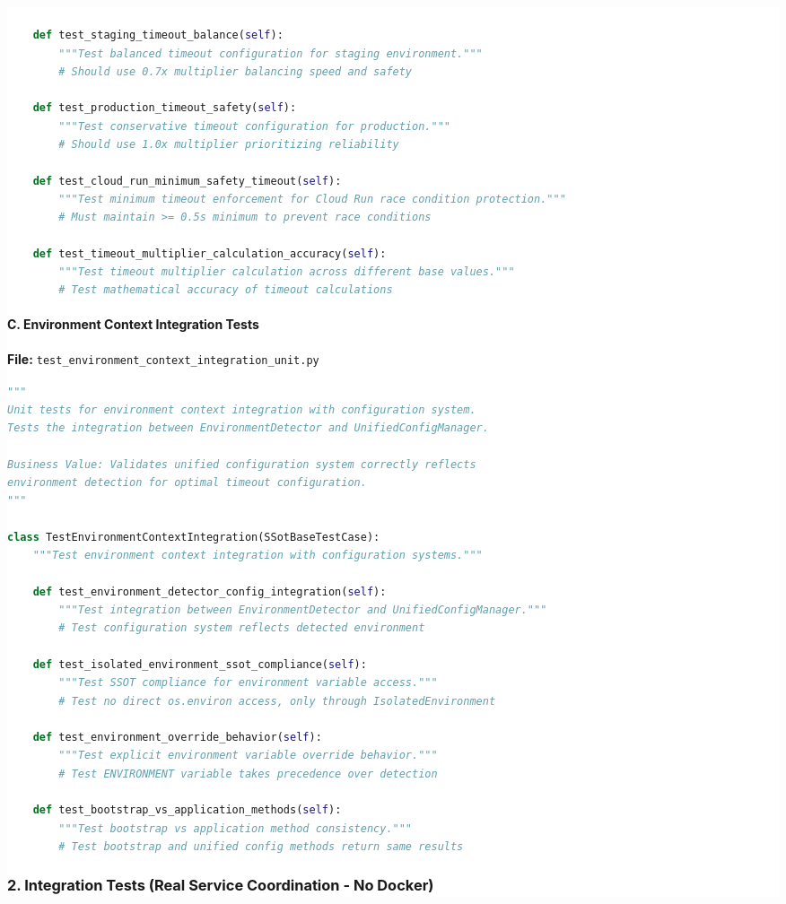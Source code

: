 ```python
        
    def test_staging_timeout_balance(self):
        """Test balanced timeout configuration for staging environment."""
        # Should use 0.7x multiplier balancing speed and safety
        
    def test_production_timeout_safety(self):
        """Test conservative timeout configuration for production."""
        # Should use 1.0x multiplier prioritizing reliability
        
    def test_cloud_run_minimum_safety_timeout(self):
        """Test minimum timeout enforcement for Cloud Run race condition protection."""
        # Must maintain >= 0.5s minimum to prevent race conditions
        
    def test_timeout_multiplier_calculation_accuracy(self):
        """Test timeout multiplier calculation across different base values."""
        # Test mathematical accuracy of timeout calculations
```

#### C. Environment Context Integration Tests

**File:** `test_environment_context_integration_unit.py`

```python
"""
Unit tests for environment context integration with configuration system.
Tests the integration between EnvironmentDetector and UnifiedConfigManager.

Business Value: Validates unified configuration system correctly reflects
environment detection for optimal timeout configuration.
"""

class TestEnvironmentContextIntegration(SSotBaseTestCase):
    """Test environment context integration with configuration systems."""
    
    def test_environment_detector_config_integration(self):
        """Test integration between EnvironmentDetector and UnifiedConfigManager."""
        # Test configuration system reflects detected environment
        
    def test_isolated_environment_ssot_compliance(self):
        """Test SSOT compliance for environment variable access."""
        # Test no direct os.environ access, only through IsolatedEnvironment
        
    def test_environment_override_behavior(self):
        """Test explicit environment variable override behavior."""
        # Test ENVIRONMENT variable takes precedence over detection
        
    def test_bootstrap_vs_application_methods(self):
        """Test bootstrap vs application method consistency."""
        # Test bootstrap and unified config methods return same results
```

### 2. Integration Tests (Real Service Coordination - No Docker)
